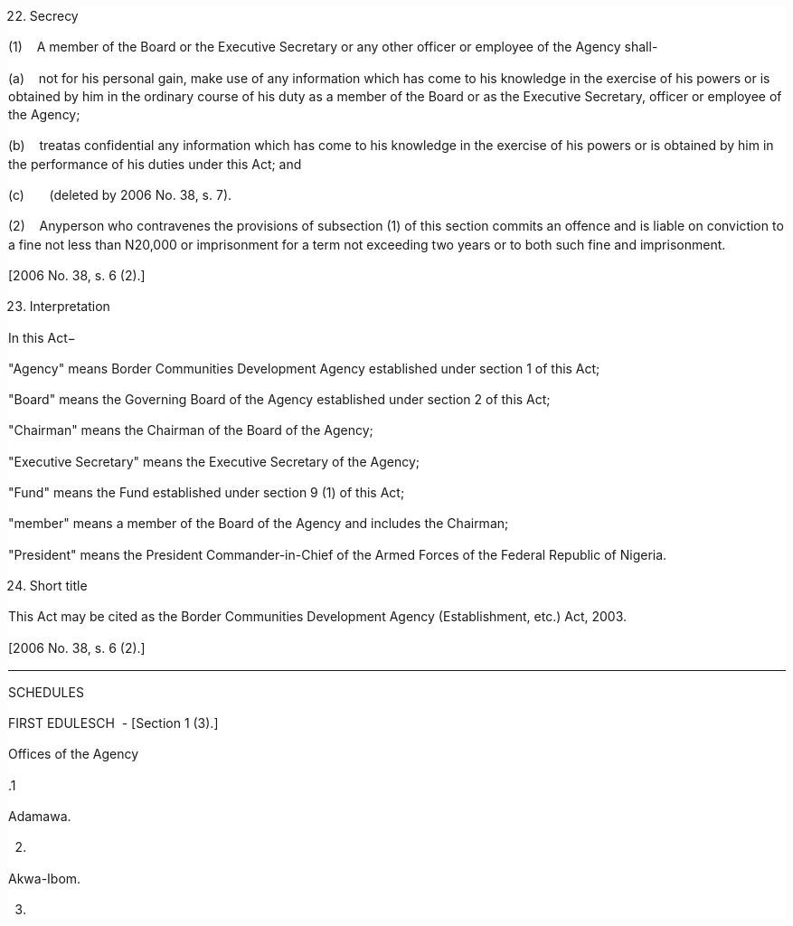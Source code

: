 22. Secrecy

(1)    A member of the Board or the Executive Secretary or any other officer or employee of the Agency shall-

(a)    not for his personal gain, make use of any information which has come to his knowledge in the exercise of his powers or is obtained by him in the ordinary course of his duty as a member of the Board or as the Executive Secretary, officer or employee of the Agency;

(b)    treatas confidential any information which has come to his knowledge in the exercise of his powers or is obtained by him in the performance of his duties under this Act; and

(c)       (deleted by 2006 No. 38, s. 7).

(2)    Anyperson who contravenes the provisions of subsection (1) of this section commits an offence and is liable on conviction to a fine not less than N20,000 or imprisonment for a term not exceeding two years or to both such fine and imprisonment.

[2006 No. 38, s. 6 (2).]

23. Interpretation

In this Act−

"Agency" means Border Communities Development Agency established under section 1 of this Act;

"Board" means the Governing Board of the Agency established under section 2 of this Act;

"Chairman" means the Chairman of the Board of the Agency;

"Executive Secretary" means the Executive Secretary of the Agency;

"Fund" means the Fund established under section 9 (1) of this Act;

"member" means a member of the Board of the Agency and includes the Chairman;

"President" means the President Commander-in-Chief of the Armed Forces of the Federal Republic of Nigeria.

24. Short title

This Act may be cited as the Border Communities Development Agency (Establishment, etc.) Act, 2003.

[2006 No. 38, s. 6 (2).]

____________________________________________________________________

SCHEDULES

FIRST EDULESCH  - [Section 1 (3).]

Offices of the Agency

.1

Adamawa.

2.

Akwa-Ibom.

3.
